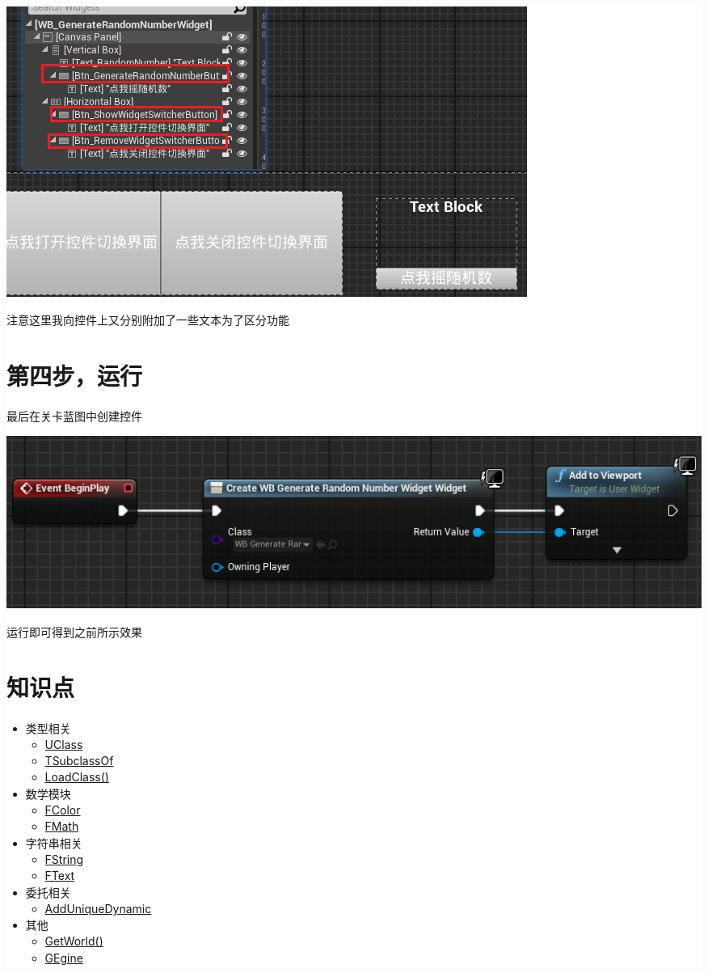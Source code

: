 ![alt text](UE_UI_利用Cpp制作简单的UI/蓝图实现：另一个实现.png)

注意这里我向控件上又分别附加了一些文本为了区分功能

# 第四步，运行

最后在关卡蓝图中创建控件

![alt text](UE_UI_利用Cpp制作简单的UI/关卡蓝图中设置控件.png)

运行即可得到之前所示效果


# 知识点

- 类型相关
  - [UClass](../../学习笔记)
  - [TSubclassOf](../../学习笔记/UE源码相关/TSubclassOf.md)
  - [LoadClass<T>()](../../学习笔记/UE源码相关/动态加载：LoadClass和LoadObject.md)
- 数学模块
  - [FColor](../../学习笔记/UE源码相关/Math/FColor.md)
  - [FMath](../../学习笔记/UE源码相关/Math/FMath.md)
- 字符串相关
  - [FString](../../学习笔记/UE源码相关/字符串/FString.md)
  - [FText](../../学习笔记/UE源码相关/字符串/FText.md)
- 委托相关
  - [AddUniqueDynamic](../../学习笔记/UE源码相关/委托/AddDynamic和AddUniqueDynamic.md)
- 其他
  - [GetWorld()](../../U++学习/GetWorld().md)
  - [GEgine](../../学习笔记/UE源码相关/GEngine.md)
